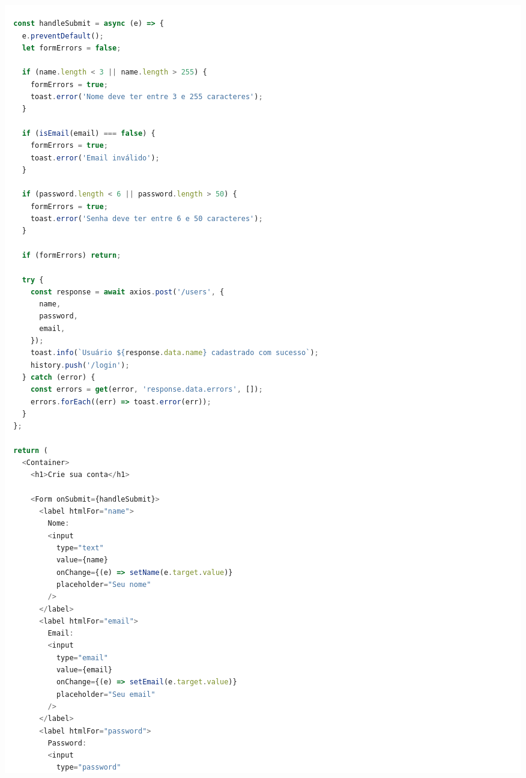 ```javascript

  const handleSubmit = async (e) => {
    e.preventDefault();
    let formErrors = false;

    if (name.length < 3 || name.length > 255) {
      formErrors = true;
      toast.error('Nome deve ter entre 3 e 255 caracteres');
    }

    if (isEmail(email) === false) {
      formErrors = true;
      toast.error('Email inválido');
    }

    if (password.length < 6 || password.length > 50) {
      formErrors = true;
      toast.error('Senha deve ter entre 6 e 50 caracteres');
    }

    if (formErrors) return;

    try {
      const response = await axios.post('/users', {
        name,
        password,
        email,
      });
      toast.info(`Usuário ${response.data.name} cadastrado com sucesso`);
      history.push('/login');
    } catch (error) {
      const errors = get(error, 'response.data.errors', []);
      errors.forEach((err) => toast.error(err));
    }
  };

  return (
    <Container>
      <h1>Crie sua conta</h1>

      <Form onSubmit={handleSubmit}>
        <label htmlFor="name">
          Nome:
          <input
            type="text"
            value={name}
            onChange={(e) => setName(e.target.value)}
            placeholder="Seu nome"
          />
        </label>
        <label htmlFor="email">
          Email:
          <input
            type="email"
            value={email}
            onChange={(e) => setEmail(e.target.value)}
            placeholder="Seu email"
          />
        </label>
        <label htmlFor="password">
          Password:
          <input
            type="password"
```